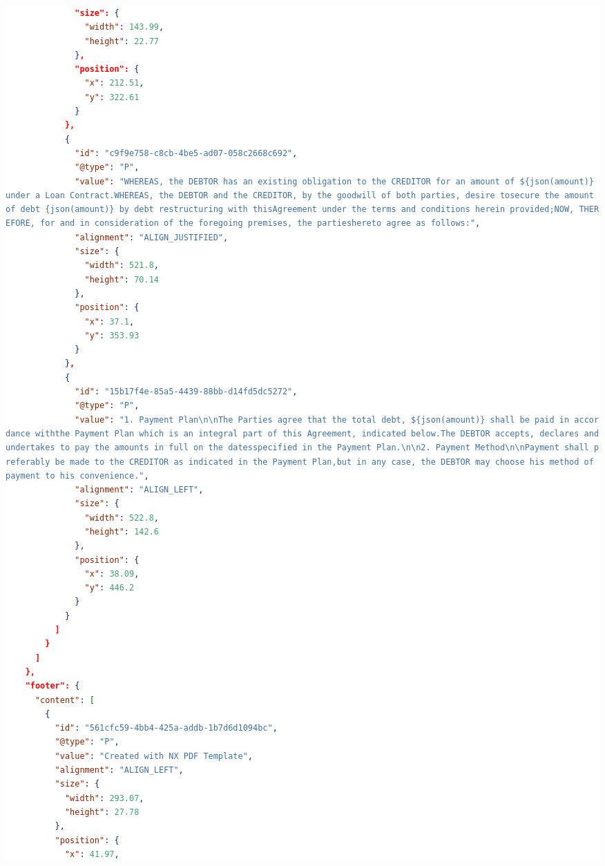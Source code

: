 ```json
              "size": {
                "width": 143.99,
                "height": 22.77
              },
              "position": {
                "x": 212.51,
                "y": 322.61
              }
            },
            {
              "id": "c9f9e758-c8cb-4be5-ad07-058c2668c692",
              "@type": "P",
              "value": "WHEREAS, the DEBTOR has an existing obligation to the CREDITOR for an amount of ${json(amount)} under a Loan Contract.WHEREAS, the DEBTOR and the CREDITOR, by the goodwill of both parties, desire tosecure the amount of debt {json(amount)} by debt restructuring with thisAgreement under the terms and conditions herein provided;NOW, THEREFORE, for and in consideration of the foregoing premises, the partieshereto agree as follows:",
              "alignment": "ALIGN_JUSTIFIED",
              "size": {
                "width": 521.8,
                "height": 70.14
              },
              "position": {
                "x": 37.1,
                "y": 353.93
              }
            },
            {
              "id": "15b17f4e-85a5-4439-88bb-d14fd5dc5272",
              "@type": "P",
              "value": "1. Payment Plan\n\nThe Parties agree that the total debt, ${json(amount)} shall be paid in accordance withthe Payment Plan which is an integral part of this Agreement, indicated below.The DEBTOR accepts, declares and undertakes to pay the amounts in full on the datesspecified in the Payment Plan.\n\n2. Payment Method\n\nPayment shall preferably be made to the CREDITOR as indicated in the Payment Plan,but in any case, the DEBTOR may choose his method of payment to his convenience.",
              "alignment": "ALIGN_LEFT",
              "size": {
                "width": 522.8,
                "height": 142.6
              },
              "position": {
                "x": 38.09,
                "y": 446.2
              }
            }
          ]
        }
      ]
    },
    "footer": {
      "content": [
        {
          "id": "561cfc59-4bb4-425a-addb-1b7d6d1094bc",
          "@type": "P",
          "value": "Created with NX PDF Template",
          "alignment": "ALIGN_LEFT",
          "size": {
            "width": 293.07,
            "height": 27.78
          },
          "position": {
            "x": 41.97,
```